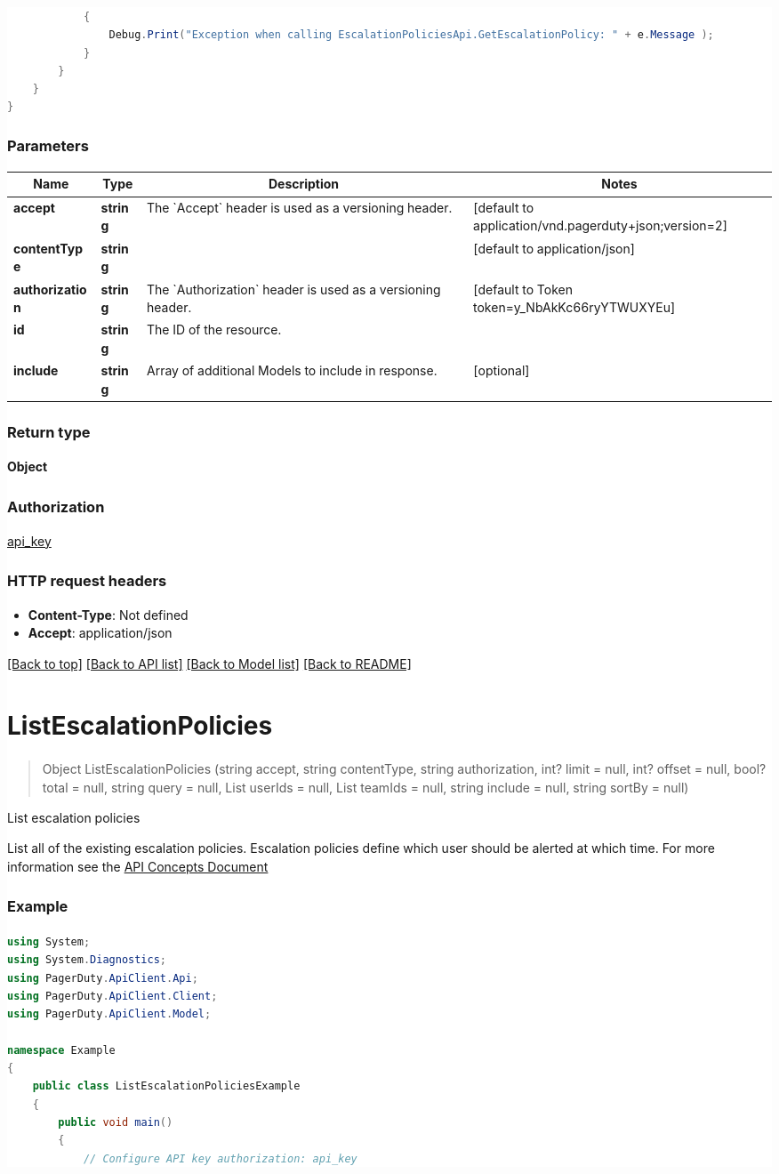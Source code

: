 ```csharp
            {
                Debug.Print("Exception when calling EscalationPoliciesApi.GetEscalationPolicy: " + e.Message );
            }
        }
    }
}
```

### Parameters

Name | Type | Description  | Notes
------------- | ------------- | ------------- | -------------
 **accept** | **string**| The &#x60;Accept&#x60; header is used as a versioning header. | [default to application/vnd.pagerduty+json;version&#x3D;2]
 **contentType** | **string**|  | [default to application/json]
 **authorization** | **string**| The &#x60;Authorization&#x60; header is used as a versioning header. | [default to Token token&#x3D;y_NbAkKc66ryYTWUXYEu]
 **id** | **string**| The ID of the resource. | 
 **include** | **string**| Array of additional Models to include in response. | [optional] 

### Return type

**Object**

### Authorization

[api_key](../README.md#api_key)

### HTTP request headers

 - **Content-Type**: Not defined
 - **Accept**: application/json

[[Back to top]](#) [[Back to API list]](../README.md#documentation-for-api-endpoints) [[Back to Model list]](../README.md#documentation-for-models) [[Back to README]](../README.md)
<a name="listescalationpolicies"></a>
# **ListEscalationPolicies**
> Object ListEscalationPolicies (string accept, string contentType, string authorization, int? limit = null, int? offset = null, bool? total = null, string query = null, List<string> userIds = null, List<string> teamIds = null, string include = null, string sortBy = null)

List escalation policies

List all of the existing escalation policies.  Escalation policies define which user should be alerted at which time.  For more information see the [API Concepts Document](../../api-reference/ZG9jOjI3NDc5Nzc-api-concepts#escalation-policies) 

### Example
```csharp
using System;
using System.Diagnostics;
using PagerDuty.ApiClient.Api;
using PagerDuty.ApiClient.Client;
using PagerDuty.ApiClient.Model;

namespace Example
{
    public class ListEscalationPoliciesExample
    {
        public void main()
        {
            // Configure API key authorization: api_key
```